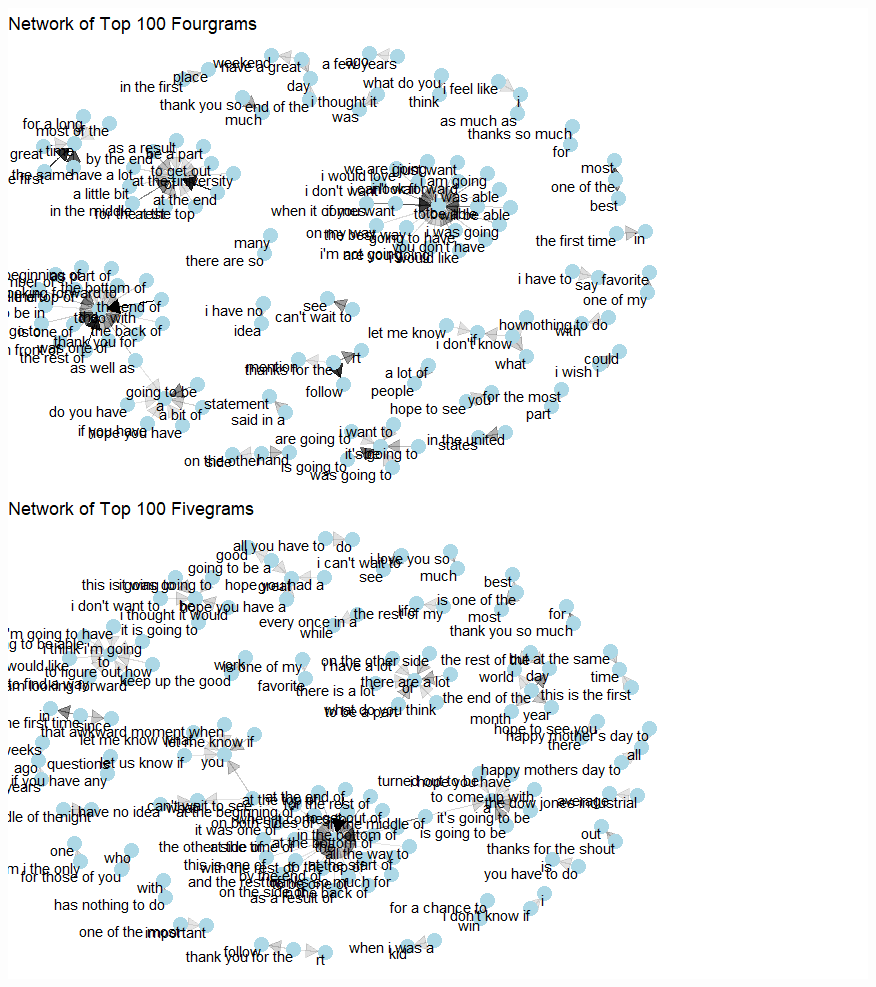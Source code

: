 <img src="Milestone-Report_files/figure-html/fourgrams network-1.png" />

<img src="Milestone-Report_files/figure-html/fivegrams network-1.png" />
